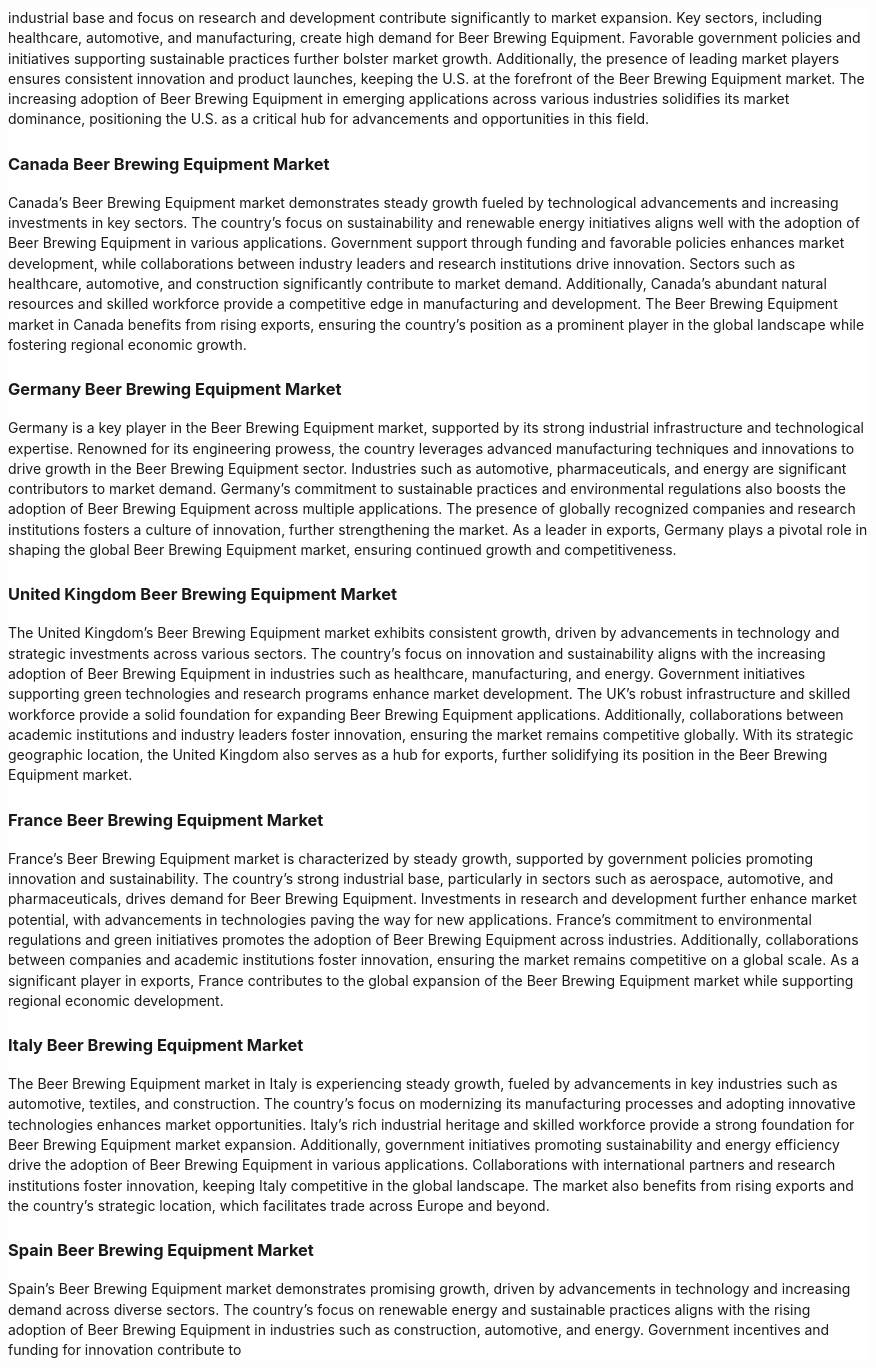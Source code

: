 industrial base and focus on research and development contribute significantly to market expansion. Key sectors, including healthcare, automotive, and manufacturing, create high demand for Beer Brewing Equipment. Favorable government policies and initiatives supporting sustainable practices further bolster market growth. Additionally, the presence of leading market players ensures consistent innovation and product launches, keeping the U.S. at the forefront of the Beer Brewing Equipment market. The increasing adoption of Beer Brewing Equipment in emerging applications across various industries solidifies its market dominance, positioning the U.S. as a critical hub for advancements and opportunities in this field.</p><h3>Canada Beer Brewing Equipment Market</h3><p>Canada&rsquo;s Beer Brewing Equipment market demonstrates steady growth fueled by technological advancements and increasing investments in key sectors. The country&rsquo;s focus on sustainability and renewable energy initiatives aligns well with the adoption of Beer Brewing Equipment in various applications. Government support through funding and favorable policies enhances market development, while collaborations between industry leaders and research institutions drive innovation. Sectors such as healthcare, automotive, and construction significantly contribute to market demand. Additionally, Canada&rsquo;s abundant natural resources and skilled workforce provide a competitive edge in manufacturing and development. The Beer Brewing Equipment market in Canada benefits from rising exports, ensuring the country&rsquo;s position as a prominent player in the global landscape while fostering regional economic growth.</p><h3>Germany Beer Brewing Equipment Market</h3><p>Germany is a key player in the Beer Brewing Equipment market, supported by its strong industrial infrastructure and technological expertise. Renowned for its engineering prowess, the country leverages advanced manufacturing techniques and innovations to drive growth in the Beer Brewing Equipment sector. Industries such as automotive, pharmaceuticals, and energy are significant contributors to market demand. Germany&rsquo;s commitment to sustainable practices and environmental regulations also boosts the adoption of Beer Brewing Equipment across multiple applications. The presence of globally recognized companies and research institutions fosters a culture of innovation, further strengthening the market. As a leader in exports, Germany plays a pivotal role in shaping the global Beer Brewing Equipment market, ensuring continued growth and competitiveness.</p><h3>United Kingdom Beer Brewing Equipment Market</h3><p>The United Kingdom&rsquo;s Beer Brewing Equipment market exhibits consistent growth, driven by advancements in technology and strategic investments across various sectors. The country&rsquo;s focus on innovation and sustainability aligns with the increasing adoption of Beer Brewing Equipment in industries such as healthcare, manufacturing, and energy. Government initiatives supporting green technologies and research programs enhance market development. The UK&rsquo;s robust infrastructure and skilled workforce provide a solid foundation for expanding Beer Brewing Equipment applications. Additionally, collaborations between academic institutions and industry leaders foster innovation, ensuring the market remains competitive globally. With its strategic geographic location, the United Kingdom also serves as a hub for exports, further solidifying its position in the Beer Brewing Equipment market.</p><h3>France Beer Brewing Equipment Market</h3><p>France&rsquo;s Beer Brewing Equipment market is characterized by steady growth, supported by government policies promoting innovation and sustainability. The country&rsquo;s strong industrial base, particularly in sectors such as aerospace, automotive, and pharmaceuticals, drives demand for Beer Brewing Equipment. Investments in research and development further enhance market potential, with advancements in technologies paving the way for new applications. France&rsquo;s commitment to environmental regulations and green initiatives promotes the adoption of Beer Brewing Equipment across industries. Additionally, collaborations between companies and academic institutions foster innovation, ensuring the market remains competitive on a global scale. As a significant player in exports, France contributes to the global expansion of the Beer Brewing Equipment market while supporting regional economic development.</p><h3>Italy Beer Brewing Equipment Market</h3><p>The Beer Brewing Equipment market in Italy is experiencing steady growth, fueled by advancements in key industries such as automotive, textiles, and construction. The country&rsquo;s focus on modernizing its manufacturing processes and adopting innovative technologies enhances market opportunities. Italy&rsquo;s rich industrial heritage and skilled workforce provide a strong foundation for Beer Brewing Equipment market expansion. Additionally, government initiatives promoting sustainability and energy efficiency drive the adoption of Beer Brewing Equipment in various applications. Collaborations with international partners and research institutions foster innovation, keeping Italy competitive in the global landscape. The market also benefits from rising exports and the country&rsquo;s strategic location, which facilitates trade across Europe and beyond.</p><h3>Spain Beer Brewing Equipment Market</h3><p>Spain&rsquo;s Beer Brewing Equipment market demonstrates promising growth, driven by advancements in technology and increasing demand across diverse sectors. The country&rsquo;s focus on renewable energy and sustainable practices aligns with the rising adoption of Beer Brewing Equipment in industries such as construction, automotive, and energy. Government incentives and funding for innovation contribute to